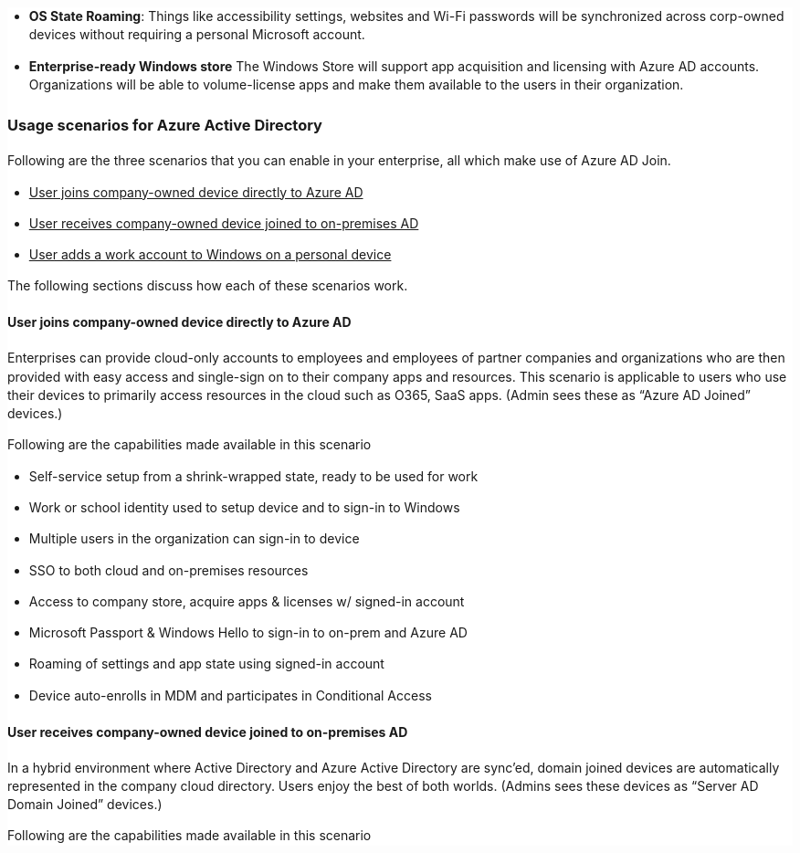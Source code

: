 -   **OS State Roaming**: Things like accessibility settings, websites and Wi\-Fi passwords will be synchronized across corp\-owned devices without requiring a personal Microsoft account.  
  
-   **Enterprise\-ready Windows store** The Windows Store will support app acquisition and licensing with Azure AD accounts. Organizations will be able to volume\-license apps and make them available to the users in their organization.  
  
### Usage scenarios for Azure Active Directory  
Following are the three scenarios that you can enable in your enterprise, all which make use of Azure AD Join.  
  
-   [User joins company-owned device directly to Azure AD](../Topic/Extending-Modern-Experiences-and-Single-Sign-On-across-Company-Apps-on-Windows-with-Azure-Active-Directory-Join.md#BKMK_AzureADJoinedDevice)  
  
-   [User receives company-owned device joined to on-premises AD](../Topic/Extending-Modern-Experiences-and-Single-Sign-On-across-Company-Apps-on-Windows-with-Azure-Active-Directory-Join.md#BKMK_DomianJoinedDevice)  
  
-   [User adds a work account to Windows on a personal device](../Topic/Extending-Modern-Experiences-and-Single-Sign-On-across-Company-Apps-on-Windows-with-Azure-Active-Directory-Join.md#BKMK_PersonalDevice)  
  
The following sections discuss how each of these scenarios work.  
  
#### <a name="BKMK_AzureADJoinedDevice"></a>User joins company\-owned device directly to Azure AD  
Enterprises can provide cloud\-only accounts to employees and employees of partner companies and organizations who are then provided with easy access and single\-sign on to their company apps and resources. This scenario is applicable to users who use their devices to primarily access resources in the cloud such as O365, SaaS apps. \(Admin sees these as “Azure AD Joined” devices.\)  
  
Following are the capabilities made available in this scenario  
  
-   Self\-service setup from a shrink\-wrapped state, ready to be used for work  
  
-   Work or school identity used to setup device and to sign\-in to Windows  
  
-   Multiple users in the organization can sign\-in to device  
  
-   SSO to both cloud and on\-premises resources  
  
-   Access to company store, acquire apps & licenses w\/ signed\-in account  
  
-   Microsoft Passport & Windows Hello to sign\-in to on\-prem and Azure AD  
  
-   Roaming of settings and app state using signed\-in account  
  
-   Device auto\-enrolls in MDM and participates in Conditional Access  
  
#### <a name="BKMK_DomianJoinedDevice"></a>User receives company\-owned device joined to on\-premises AD  
In a hybrid environment where Active Directory and Azure Active Directory are sync’ed, domain joined devices are automatically represented in the company cloud directory. Users enjoy the best of both worlds. \(Admins sees these devices as “Server AD Domain Joined” devices.\)  
  
Following are the capabilities made available in this scenario  
  